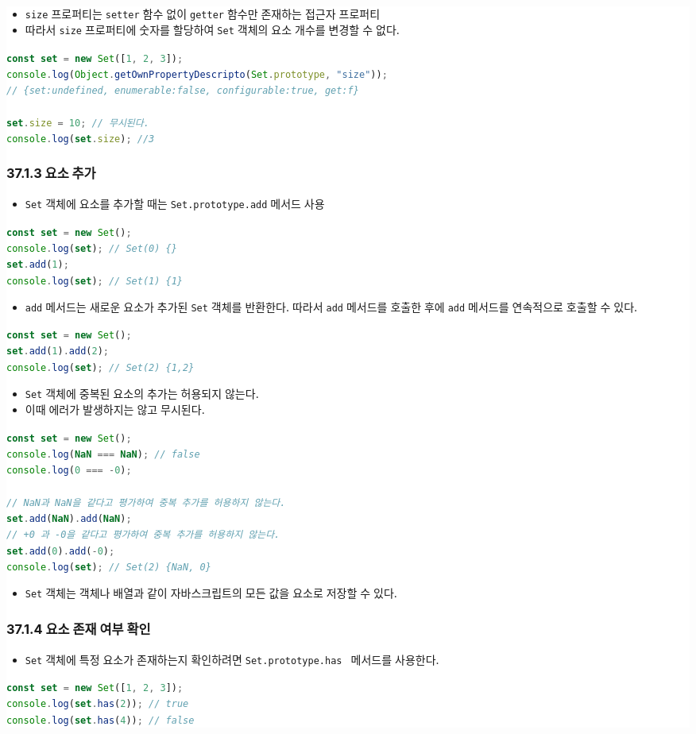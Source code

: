 - `size` 프로퍼티는 `setter` 함수 없이 `getter` 함수만 존재하는 접근자 프로퍼티
- 따라서 `size` 프로퍼티에 숫자를 할당하여 `Set` 객체의 요소 개수를 변경할 수 없다.

```js
const set = new Set([1, 2, 3]);
console.log(Object.getOwnPropertyDescripto(Set.prototype, "size"));
// {set:undefined, enumerable:false, configurable:true, get:f}

set.size = 10; // 무시된다.
console.log(set.size); //3
```

### 37.1.3 요소 추가

- `Set` 객체에 요소를 추가할 때는 `Set.prototype.add` 메서드 사용

```js
const set = new Set();
console.log(set); // Set(0) {}
set.add(1);
console.log(set); // Set(1) {1}
```

- `add` 메서드는 새로운 요소가 추가된 `Set` 객체를 반환한다. 따라서 `add` 메서드를 호출한 후에 `add` 메서드를 연속적으로 호출할 수 있다.

```js
const set = new Set();
set.add(1).add(2);
console.log(set); // Set(2) {1,2}
```

- `Set` 객체에 중복된 요소의 추가는 허용되지 않는다.
- 이때 에러가 발생하지는 않고 무시된다.

```js
const set = new Set();
console.log(NaN === NaN); // false
console.log(0 === -0);

// NaN과 NaN을 같다고 평가하여 중복 추가를 허용하지 않는다.
set.add(NaN).add(NaN);
// +0 과 -0을 같다고 평가하여 중복 추가를 허용하지 않는다.
set.add(0).add(-0);
console.log(set); // Set(2) {NaN, 0}
```

- `Set` 객체는 객체나 배열과 같이 자바스크립트의 모든 값을 요소로 저장할 수 있다.

### 37.1.4 요소 존재 여부 확인

- `Set` 객체에 특정 요소가 존재하는지 확인하려면 `Set.prototype.has ` 메서드를 사용한다.

```js
const set = new Set([1, 2, 3]);
console.log(set.has(2)); // true
console.log(set.has(4)); // false
```
